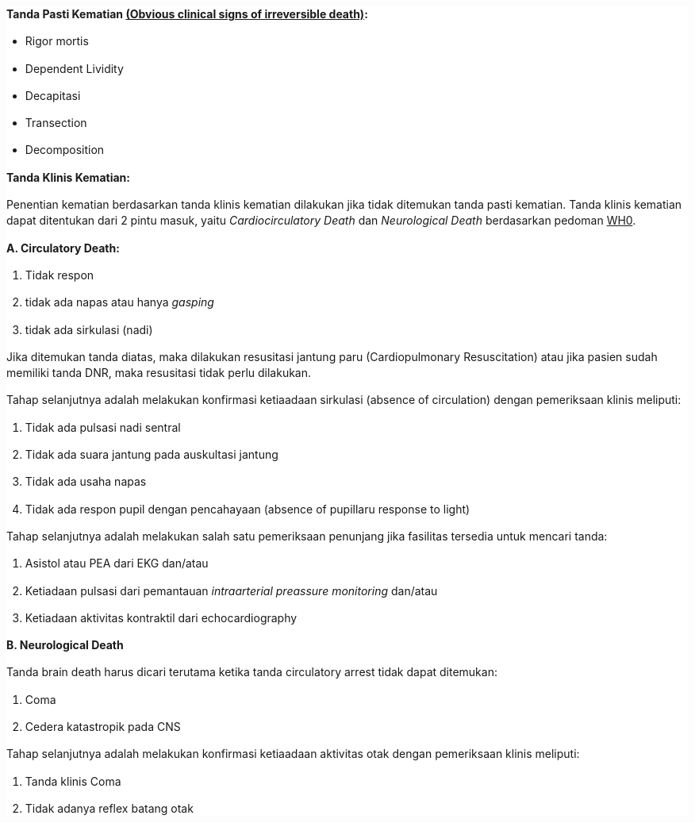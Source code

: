 **Tanda Pasti Kematian [(Obvious clinical signs of irreversible death)][1]:**

- Rigor mortis

- Dependent Lividity

- Decapitasi

- Transection

- Decomposition

**Tanda Klinis Kematian:**

Penentian kematian berdasarkan tanda klinis kematian dilakukan jika tidak ditemukan tanda pasti kematian. Tanda klinis kematian dapat ditentukan dari 2 pintu masuk, yaitu *Cardiocirculatory Death* dan *Neurological Death* berdasarkan pedoman [WH0][2].

**A. Circulatory Death:**

1. Tidak respon 

2. tidak ada napas atau hanya *gasping*

3. tidak ada sirkulasi (nadi)

Jika ditemukan tanda diatas, maka dilakukan resusitasi jantung paru (Cardiopulmonary Resuscitation) atau jika pasien sudah memiliki tanda DNR, maka resusitasi tidak perlu dilakukan.

Tahap selanjutnya adalah melakukan konfirmasi ketiaadaan sirkulasi (absence of circulation) dengan pemeriksaan klinis meliputi:

1. Tidak ada pulsasi nadi sentral

2. Tidak ada suara jantung pada auskultasi jantung

3. Tidak ada usaha napas

4. Tidak ada respon pupil dengan pencahayaan (absence of pupillaru response to light)

Tahap selanjutnya adalah melakukan salah satu pemeriksaan penunjang jika fasilitas tersedia untuk mencari tanda:

1. Asistol atau PEA dari EKG dan/atau

2. Ketiadaan pulsasi dari pemantauan *intraarterial preassure monitoring* dan/atau

3. Ketiadaan aktivitas kontraktil dari echocardiography

**B. Neurological Death**

Tanda brain death harus dicari terutama ketika tanda circulatory arrest tidak dapat ditemukan:

1. Coma

2. Cedera katastropik pada CNS

Tahap selanjutnya adalah melakukan konfirmasi ketiaadaan aktivitas otak dengan pemeriksaan klinis meliputi:

1. Tanda klinis Coma

2. Tidak adanya reflex batang otak


[1]: https://www.ahajournals.org/doi/full/10.1161/circulationaha.110.970905
[2]: https://apps.who.int/iris/bitstream/handle/10665/254737/WHO-HIS-SDS-2017.5-eng.pdf;jsessionid=623C97B75CD26431B5E4D548292B5AB4?sequence=1